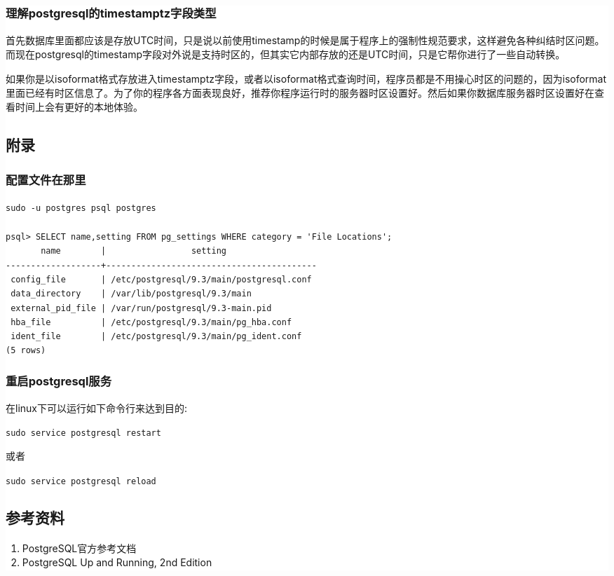 ### 理解postgresql的timestamptz字段类型

首先数据库里面都应该是存放UTC时间，只是说以前使用timestamp的时候是属于程序上的强制性规范要求，这样避免各种纠结时区问题。而现在postgresql的timestamp字段对外说是支持时区的，但其实它内部存放的还是UTC时间，只是它帮你进行了一些自动转换。

如果你是以isoformat格式存放进入timestamptz字段，或者以isoformat格式查询时间，程序员都是不用操心时区的问题的，因为isoformat里面已经有时区信息了。为了你的程序各方面表现良好，推荐你程序运行时的服务器时区设置好。然后如果你数据库服务器时区设置好在查看时间上会有更好的本地体验。





## 附录

### 配置文件在那里

    sudo -u postgres psql postgres
    
    psql> SELECT name,setting FROM pg_settings WHERE category = 'File Locations';
           name        |                 setting                  
    -------------------+------------------------------------------
     config_file       | /etc/postgresql/9.3/main/postgresql.conf
     data_directory    | /var/lib/postgresql/9.3/main
     external_pid_file | /var/run/postgresql/9.3-main.pid
     hba_file          | /etc/postgresql/9.3/main/pg_hba.conf
     ident_file        | /etc/postgresql/9.3/main/pg_ident.conf
    (5 rows)



### 重启postgresql服务

在linux下可以运行如下命令行来达到目的:

    sudo service postgresql restart

或者

    sudo service postgresql reload

## 参考资料

1.  PostgreSQL官方参考文档
2.  PostgreSQL Up and Running, 2nd Edition